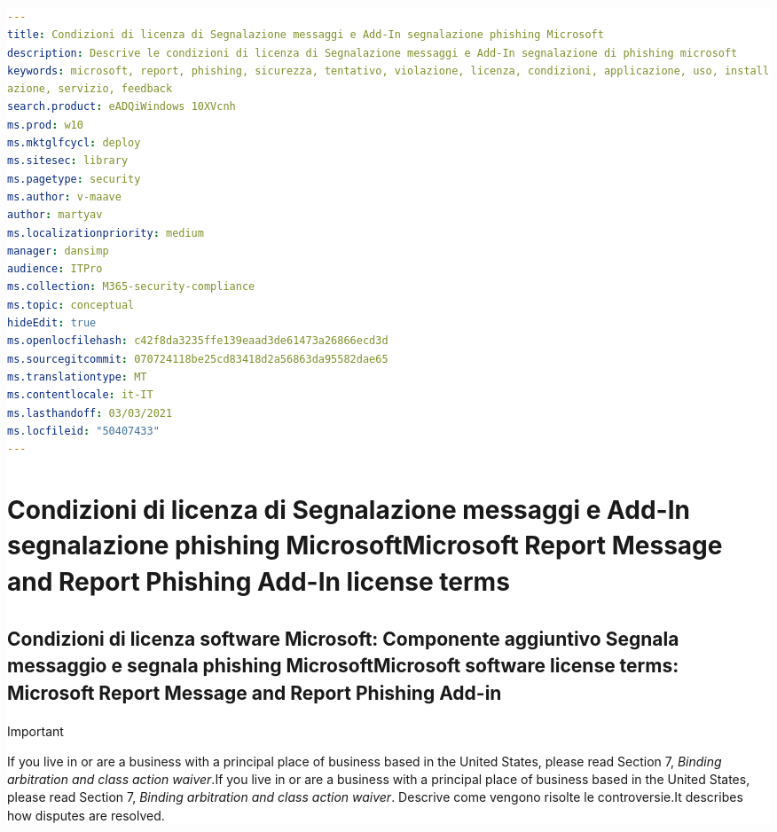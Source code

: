 ```yaml
---
title: Condizioni di licenza di Segnalazione messaggi e Add-In segnalazione phishing Microsoft
description: Descrive le condizioni di licenza di Segnalazione messaggi e Add-In segnalazione di phishing microsoft
keywords: microsoft, report, phishing, sicurezza, tentativo, violazione, licenza, condizioni, applicazione, uso, installazione, servizio, feedback
search.product: eADQiWindows 10XVcnh
ms.prod: w10
ms.mktglfcycl: deploy
ms.sitesec: library
ms.pagetype: security
ms.author: v-maave
author: martyav
ms.localizationpriority: medium
manager: dansimp
audience: ITPro
ms.collection: M365-security-compliance
ms.topic: conceptual
hideEdit: true
ms.openlocfilehash: c42f8da3235ffe139eaad3de61473a26866ecd3d
ms.sourcegitcommit: 070724118be25cd83418d2a56863da95582dae65
ms.translationtype: MT
ms.contentlocale: it-IT
ms.lasthandoff: 03/03/2021
ms.locfileid: "50407433"
---
```

# <a name="microsoft-report-message-and-report-phishing-add-in-license-terms"></a><span data-ttu-id="e525e-104">Condizioni di licenza di Segnalazione messaggi e Add-In segnalazione phishing Microsoft</span><span class="sxs-lookup"><span data-stu-id="e525e-104">Microsoft Report Message and Report Phishing Add-In license terms</span></span>

## <a name="microsoft-software-license-terms-microsoft-report-message-and-report-phishing-add-in"></a><span data-ttu-id="e525e-105">Condizioni di licenza software Microsoft: Componente aggiuntivo Segnala messaggio e segnala phishing Microsoft</span><span class="sxs-lookup"><span data-stu-id="e525e-105">Microsoft software license terms: Microsoft Report Message and Report Phishing Add-in</span></span>

> [!IMPORTANT]
> <span data-ttu-id="e525e-106">If you live in or are a business with a principal place of business based in the United States, please read Section 7, *Binding arbitration and class action waiver*.</span><span class="sxs-lookup"><span data-stu-id="e525e-106">If you live in or are a business with a principal place of business based in the United States, please read Section 7, *Binding arbitration and class action waiver*.</span></span> <span data-ttu-id="e525e-107">Descrive come vengono risolte le controversie.</span><span class="sxs-lookup"><span data-stu-id="e525e-107">It describes how disputes are resolved.</span></span>
